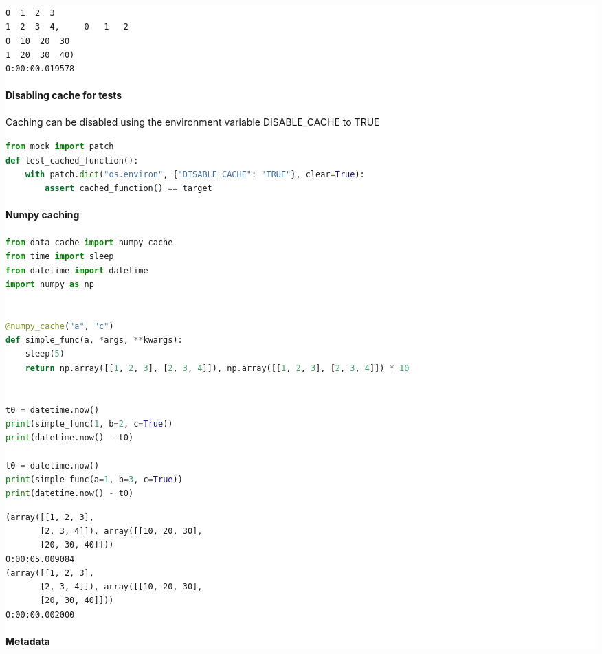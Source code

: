 ```commandline
0  1  2  3
1  2  3  4,     0   1   2
0  10  20  30
1  20  30  40)
0:00:00.019578
```

#### Disabling cache for tests

Caching can be disabled using the environment variable DISABLE_CACHE to TRUE

```python
from mock import patch
def test_cached_function():
    with patch.dict("os.environ", {"DISABLE_CACHE": "TRUE"}, clear=True):
        assert cached_function() == target
```

#### Numpy caching

```python
from data_cache import numpy_cache
from time import sleep
from datetime import datetime
import numpy as np


@numpy_cache("a", "c")
def simple_func(a, *args, **kwargs):
    sleep(5)
    return np.array([[1, 2, 3], [2, 3, 4]]), np.array([[1, 2, 3], [2, 3, 4]]) * 10


t0 = datetime.now()
print(simple_func(1, b=2, c=True))
print(datetime.now() - t0)

t0 = datetime.now()
print(simple_func(a=1, b=3, c=True))
print(datetime.now() - t0)
```

```commandline
(array([[1, 2, 3],
       [2, 3, 4]]), array([[10, 20, 30],
       [20, 30, 40]]))
0:00:05.009084
(array([[1, 2, 3],
       [2, 3, 4]]), array([[10, 20, 30],
       [20, 30, 40]]))
0:00:00.002000
```

#### Metadata
